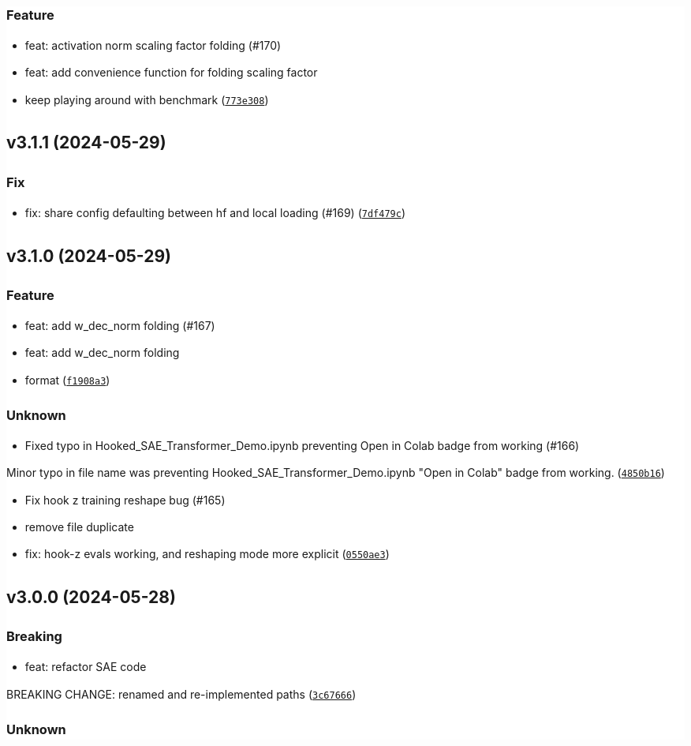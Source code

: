 ### Feature

* feat: activation norm scaling factor folding (#170)

* feat: add convenience function for folding scaling factor

* keep playing around with benchmark ([`773e308`](https://github.com/jbloomAus/SAELens/commit/773e30898bb0957d4c9bd79343776ff3e225d13c))


## v3.1.1 (2024-05-29)

### Fix

* fix: share config defaulting between hf and local loading (#169) ([`7df479c`](https://github.com/jbloomAus/SAELens/commit/7df479c3a1e4d2ed187090ef65c5059f6fa8bf24))


## v3.1.0 (2024-05-29)

### Feature

* feat: add w_dec_norm folding (#167)

* feat: add w_dec_norm folding

* format ([`f1908a3`](https://github.com/jbloomAus/SAELens/commit/f1908a39b3d78a03288ca721aa18fc5bfbf9b83e))

### Unknown

* Fixed typo in Hooked_SAE_Transformer_Demo.ipynb preventing Open in Colab badge from working (#166)

Minor typo in file name was preventing Hooked_SAE_Transformer_Demo.ipynb &#34;Open in Colab&#34; badge from working. ([`4850b16`](https://github.com/jbloomAus/SAELens/commit/4850b16a17c08ef39a8df74a5f4df5074395474b))

* Fix hook z training reshape bug (#165)

* remove file duplicate

* fix: hook-z evals working, and reshaping mode more explicit ([`0550ae3`](https://github.com/jbloomAus/SAELens/commit/0550ae3defe778e08a050faff5e1345aee6de1a4))


## v3.0.0 (2024-05-28)

### Breaking

* feat: refactor SAE code

BREAKING CHANGE: renamed and re-implemented paths ([`3c67666`](https://github.com/jbloomAus/SAELens/commit/3c6766604f5b2079206e0c073e75a72c67a76f43))

### Unknown
